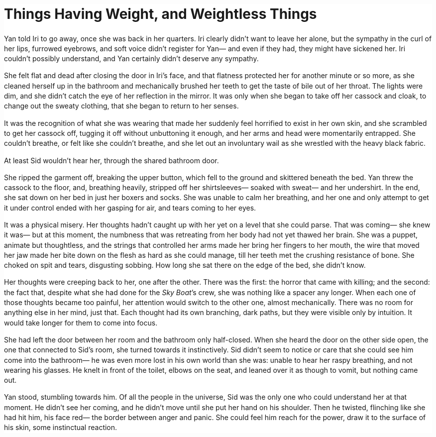 # Things Having Weight, and Weightless Things

Yan told Iri to go away, once she was back in her quarters. Iri clearly didn’t want to leave her alone, but the sympathy in the curl of her lips, furrowed eyebrows, and soft voice didn’t register for Yan— and even if they had, they might have sickened her. Iri couldn’t possibly understand, and Yan certainly didn’t deserve any sympathy. 

She felt flat and dead after closing the door in Iri’s face, and that flatness protected her for another minute or so more, as she cleaned herself up in the bathroom and mechanically brushed her teeth to get the taste of bile out of her throat. The lights were dim, and she didn’t catch the eye of her reflection in the mirror. It was only when she began to take off her cassock and cloak, to change out the sweaty clothing, that she began to return to her senses.

It was the recognition of what she was wearing that made her suddenly feel horrified to exist in her own skin, and she scrambled to get her cassock off, tugging it off without unbuttoning it enough, and her arms and head were momentarily entrapped. She couldn’t breathe, or felt like she couldn’t breathe, and she let out an involuntary wail as she wrestled with the heavy black fabric.

At least Sid wouldn’t hear her, through the shared bathroom door.

She ripped the garment off, breaking the upper button, which fell to the ground and skittered beneath the bed. Yan threw the cassock to the floor, and, breathing heavily, stripped off her shirtsleeves— soaked with sweat— and her undershirt. In the end, she sat down on her bed in just her boxers and socks. She was unable to calm her breathing, and her one and only attempt to get it under control ended with her gasping for air, and tears coming to her eyes.

It was a physical misery. Her thoughts hadn’t caught up with her yet on a level that she could parse. That was coming— she knew it was— but at this moment, the numbness that was retreating from her body had not yet thawed her brain. She was a puppet, animate but thoughtless, and the strings that controlled her arms made her bring her fingers to her mouth, the wire that moved her jaw made her bite down on the flesh as hard as she could manage, till her teeth met the crushing resistance of bone. She choked on spit and tears, disgusting sobbing. How long she sat there on the edge of the bed, she didn’t know.

Her thoughts were creeping back to her, one after the other. There was the first: the horror that came with killing; and the second: the fact that, despite what she had done for the *Sky Boat*’s crew, she was nothing like a spacer any longer. When each one of those thoughts became too painful, her attention would switch to the other one, almost mechanically. There was no room for anything else in her mind, just that. Each thought had its own branching, dark paths, but they were visible only by intuition. It would take longer for them to come into focus.

She had left the door between her room and the bathroom only half-closed. When she heard the door on the other side open, the one that connected to Sid’s room, she turned towards it instinctively. Sid didn’t seem to notice or care that she could see him come into the bathroom— he was even more lost in his own world than she was: unable to hear her raspy breathing, and not wearing his glasses. He knelt in front of the toilet, elbows on the seat, and leaned over it as though to vomit, but nothing came out. 

Yan stood, stumbling towards him. Of all the people in the universe, Sid was the only one who could understand her at that moment. He didn’t see her coming, and he didn’t move until she put her hand on his shoulder. Then he twisted, flinching like she had hit him, his face red— the border between anger and panic. She could feel him reach for the power, draw it to the surface of his skin, some instinctual reaction.
